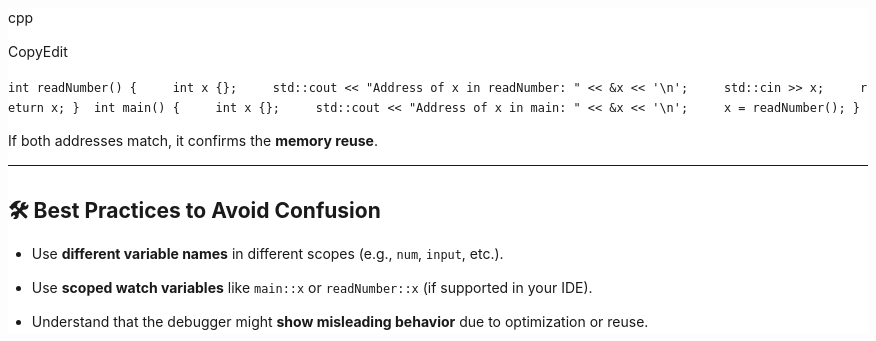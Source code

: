 cpp

CopyEdit

`int readNumber() {     int x {};     std::cout << "Address of x in readNumber: " << &x << '\n';     std::cin >> x;     return x; }  int main() {     int x {};     std::cout << "Address of x in main: " << &x << '\n';     x = readNumber(); }`

If both addresses match, it confirms the **memory reuse**.

---

## 🛠️ **Best Practices to Avoid Confusion**

- Use **different variable names** in different scopes (e.g., `num`, `input`, etc.).
    
- Use **scoped watch variables** like `main::x` or `readNumber::x` (if supported in your IDE).
    
- Understand that the debugger might **show misleading behavior** due to optimization or reuse.

